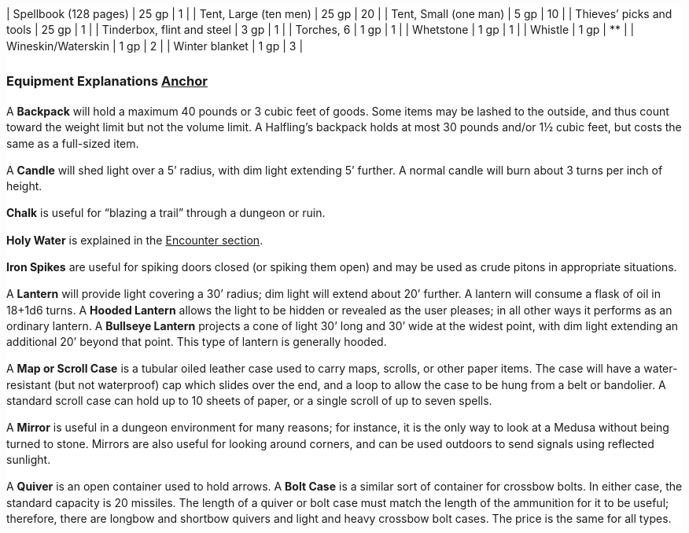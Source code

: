 | Spellbook (128 pages) | 25 gp | 1 |
| Tent, Large (ten men) | 25 gp | 20 |
| Tent, Small (one man) | 5 gp | 10 |
| Thieves’ picks and tools | 25 gp | 1 |
| Tinderbox, flint and steel | 3 gp | 1 |
| Torches, 6 | 1 gp | 1 |
| Whetstone | 1 gp | 1 |
| Whistle | 1 gp | \*\* |
| Wineskin/Waterskin | 1 gp | 2 |
| Winter blanket | 1 gp | 3 |

### Equipment Explanations [Anchor](https://www.basicfantasy.org/srd/equipment.html\#equipment-explanations)

A **Backpack** will hold a maximum 40 pounds or 3 cubic feet of goods. Some items may be lashed to the outside, and thus count toward the weight limit but not the volume limit. A Halfling’s backpack holds at most 30 pounds and/or 1½ cubic feet, but costs the same as a full-sized item.

A **Candle** will shed light over a 5’ radius, with dim light extending 5’ further. A normal candle will burn about 3 turns per inch of height.

**Chalk** is useful for “blazing a trail” through a dungeon or ruin.

**Holy Water** is explained in the [Encounter section](https://www.basicfantasy.org/srd/combat.html#holy-water).

**Iron Spikes** are useful for spiking doors closed (or spiking them open) and may be used as crude pitons in appropriate situations.

A **Lantern** will provide light covering a 30’ radius; dim light will extend about 20’ further. A lantern will consume a flask of oil in 18+1d6 turns. A **Hooded Lantern** allows the light to be hidden or revealed as the user pleases; in all other ways it performs as an ordinary lantern. A **Bullseye Lantern** projects a cone of light 30’ long and 30’ wide at the widest point, with dim light extending an additional 20’ beyond that point. This type of lantern is generally hooded.

A **Map or Scroll Case** is a tubular oiled leather case used to carry maps, scrolls, or other paper items. The case will have a water-resistant (but not waterproof) cap which slides over the end, and a loop to allow the case to be hung from a belt or bandolier. A standard scroll case can hold up to 10 sheets of paper, or a single scroll of up to seven spells.

A **Mirror** is useful in a dungeon environment for many reasons; for instance, it is the only way to look at a Medusa without being turned to stone. Mirrors are also useful for looking around corners, and can be used outdoors to send signals using reflected sunlight.

A **Quiver** is an open container used to hold arrows. A **Bolt Case** is a similar sort of container for crossbow bolts. In either case, the standard capacity is 20 missiles. The length of a quiver or bolt case must match the length of the ammunition for it to be useful; therefore, there are longbow and shortbow quivers and light and heavy crossbow bolt cases. The price is the same for all types.
